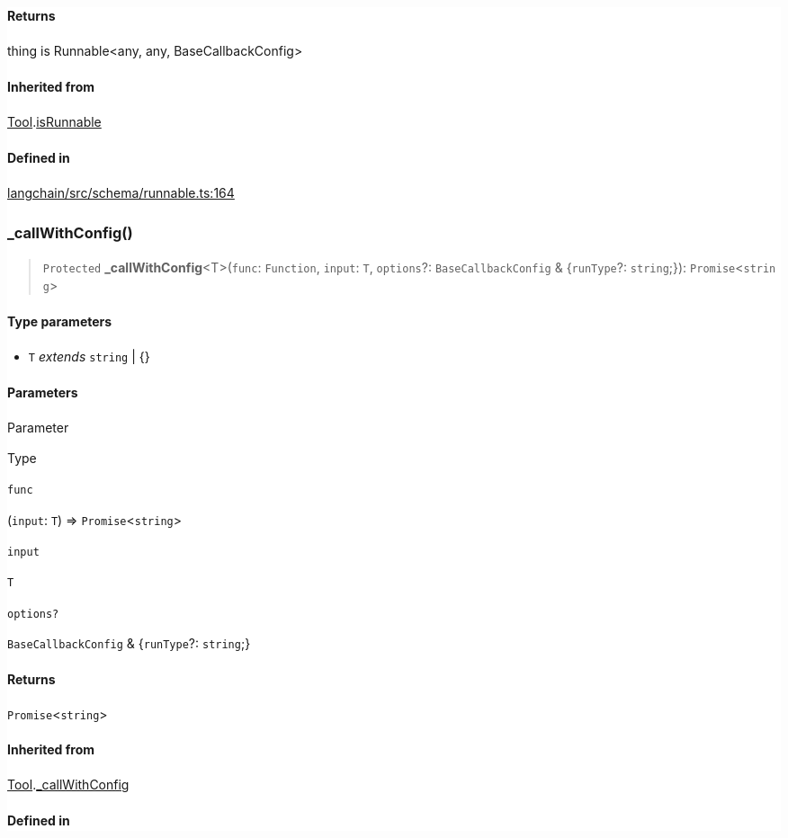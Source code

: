 #### Returns[](#returns-15 "Direct link to Returns")

thing is Runnable<any, any, BaseCallbackConfig\>

#### Inherited from[](#inherited-from-27 "Direct link to Inherited from")

[Tool](/docs/api/tools/classes/Tool).[isRunnable](/docs/api/tools/classes/Tool#isrunnable)

#### Defined in[](#defined-in-32 "Direct link to Defined in")

[langchain/src/schema/runnable.ts:164](https://github.com/hwchase17/langchainjs/blob/1c1274d/langchain/src/schema/runnable.ts#L164)

### \_callWithConfig()[](#_callwithconfig "Direct link to _callwithconfig")

> `Protected` **\_callWithConfig**<T\>(`func`: `Function`, `input`: `T`, `options`?: `BaseCallbackConfig` & {`runType`?: `string`;}): `Promise`<`string`\>

#### Type parameters[](#type-parameters-1 "Direct link to Type parameters")

*   `T` _extends_ `string` | {}

#### Parameters[](#parameters-10 "Direct link to Parameters")

Parameter

Type

`func`

(`input`: `T`) => `Promise`<`string`\>

`input`

`T`

`options?`

`BaseCallbackConfig` & {`runType`?: `string`;}

#### Returns[](#returns-16 "Direct link to Returns")

`Promise`<`string`\>

#### Inherited from[](#inherited-from-28 "Direct link to Inherited from")

[Tool](/docs/api/tools/classes/Tool).[\_callWithConfig](/docs/api/tools/classes/Tool#_callwithconfig)

#### Defined in[](#defined-in-33 "Direct link to Defined in")

